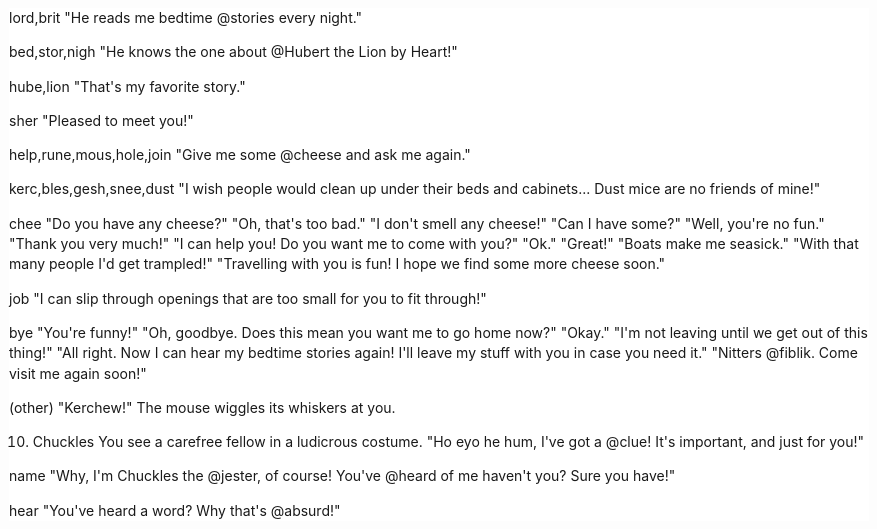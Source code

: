 lord,brit
"He reads me bedtime @stories every night."

bed,stor,nigh
"He knows the one about @Hubert the Lion by Heart!"

hube,lion
"That's my favorite story."

sher
"Pleased to meet you!"

help,rune,mous,hole,join
"Give me some @cheese and ask me again."

kerc,bles,gesh,snee,dust
"I wish people would clean up under their beds and cabinets... Dust mice are no friends of mine!"

chee
"Do you have any cheese?" 
"Oh, that's too bad."
"I don't smell any cheese!"
"Can I have some?"
"Well, you're no fun."
"Thank you very much!"
"I can help you! Do you want me to come with you?" 
"Ok."
"Great!"
"Boats make me seasick."
"With that many people I'd get trampled!"
"Travelling with you is fun! I hope we find some more cheese soon."

job
"I can slip through openings that are too small for you to fit through!"

bye
"You're funny!"
"Oh, goodbye. Does this mean you want me to go home now?" 
"Okay."
"I'm not leaving until we get out of this thing!"
"All right. Now I can hear my bedtime stories again! I'll leave my stuff with you in case you need it."
"Nitters @fiblik. Come visit me again soon!"

(other)
"Kerchew!" The mouse wiggles its whiskers at you.




10. Chuckles
You see a carefree fellow in a ludicrous costume.
"Ho eyo he hum, I've got a @clue! It's important, and just for you!"

name
"Why, I'm Chuckles the @jester, of course! You've @heard of me haven't you? Sure you have!"

hear
"You've heard a word? Why that's @absurd!"
